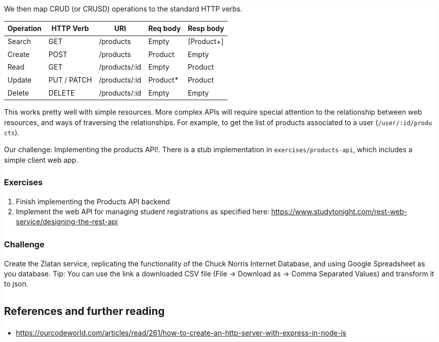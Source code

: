 We then map CRUD (or CRUSD) operations to the standard HTTP verbs.

| Operation | HTTP Verb   | URI           | Req body  | Resp body  |
| --------- | ----------- | ------------- | --------- | ---------- |
| Search    | GET         | /products     | Empty     | [Product+] |
| Create    | POST        | /products     | Product   | Empty      |
| Read      | GET         | /products/:id | Empty     | Product    |
| Update    | PUT / PATCH | /products/:id | Product\* | Product    |
| Delete    | DELETE      | /products/:id | Empty     | Empty      |

This works pretty well with simple resources. More complex APIs will require special attention to the relationship between web resources, and ways of traversing the relationships. For example, to get the list of products associated to a user (`/user/:id/products`).

Our challenge: Implementing the products API!. There is a stub implementation in `exercises/products-api`, which includes a simple client web app.

### Exercises

1. Finish implementing the Products API backend
2. Implement the web API for managing student registrations as specified here: https://www.studytonight.com/rest-web-service/designing-the-rest-api

### Challenge

Create the Zlatan service, replicating the functionality of the Chuck Norris Internet Database, and using Google Spreadsheet as you database. Tip: You can use the link a downloaded CSV file (File -> Download as -> Comma Separated Values) and transform it to json.

## References and further reading

- https://ourcodeworld.com/articles/read/261/how-to-create-an-http-server-with-express-in-node-js

